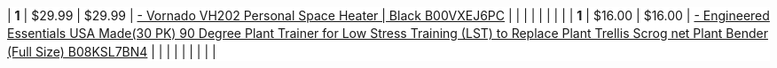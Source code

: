 | **1**        | $29.99         | $29.99         | [- Vornado VH202 Personal Space Heater                                                                                                                                                                                                                                                                                          | Black B00VXEJ6PC](https://www.amazon.com/dp/B00VXEJ6PC/?coliid=I3S4PNVDCIIBYF&colid=VNI1GYEFDFN6&psc=1&ref_=lv_ov_lig_dp_it)                                                                                                             |                                                                                                                                                                                                                                                                                                                                                                                                                                                                                                     |                                                                                                                                                                                                                                                                                                                                                     |                                                                                                                                                                                                                                                           |                                                                                                                                  |                                                                                                                                     |                                                                                                                                                                                                                      |                                                                                                                                              |
| **1**        | $16.00         | $16.00         | [- Engineered Essentials USA Made(30 PK) 90 Degree Plant Trainer for Low Stress Training (LST) to Replace Plant Trellis Scrog net Plant Bender (Full Size) B08KSL7BN4](https://www.amazon.com/dp/B08KSL7BN4/?coliid=I1RD7J10SMQFUU&colid=VNI1GYEFDFN6&psc=1&ref_=lv_ov_lig_dp_it)                                               |                                                                                                                                                                                                                                          |                                                                                                                                                                                                                                                                                                                                                                                                                                                                                                     |                                                                                                                                                                                                                                                                                                                                                     |                                                                                                                                                                                                                                                           |                                                                                                                                  |                                                                                                                                     |                                                                                                                                                                                                                      |                                                                                                                                              |